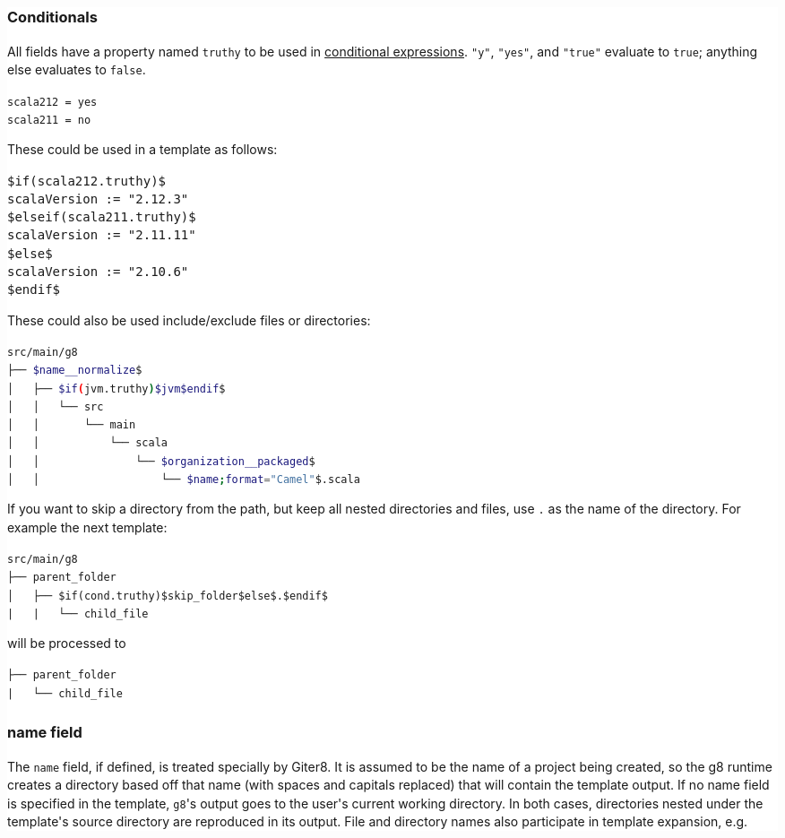 ### Conditionals

All fields have a property named `truthy` to be used in [conditional expressions][conditionals].
`"y"`, `"yes"`, and `"true"` evaluate to `true`; anything else evaluates to `false`.

```
scala212 = yes
scala211 = no
```

These could be used in a template as follows:

<pre>
$if(scala212.truthy)$
scalaVersion := "2.12.3"
$elseif(scala211.truthy)$
scalaVersion := "2.11.11"
$else$
scalaVersion := "2.10.6"
$endif$
</pre>


These could also be used include/exclude files or directories:

```bash
src/main/g8
├── $name__normalize$
│   ├── $if(jvm.truthy)$jvm$endif$
│   │   └── src
│   │       └── main
│   │           └── scala
│   │               └── $organization__packaged$
│   │                   └── $name;format="Camel"$.scala

```

If you want to skip a directory from the path, but keep all nested directories and files, use `.` as the name of the directory. For example the next template:

```
src/main/g8
├── parent_folder
│   ├── $if(cond.truthy)$skip_folder$else$.$endif$
|   |   └── child_file
```

will be processed to

```
├── parent_folder
|   └── child_file
```

[conditionals]: https://github.com/antlr/stringtemplate4/blob/master/doc/templates.md#conditionals

### name field

The `name` field, if defined, is treated specially by Giter8. It is
assumed to be the name of a project being created, so the g8 runtime
creates a directory based off that name (with spaces and capitals
replaced) that will contain the template output. If no name field is
specified in the template, `g8`'s output goes to the user's current
working directory. In both cases, directories nested under the
template's source directory are reproduced in its output. File and
directory names also participate in template expansion, e.g.


[launcher]: https://www.scala-sbt.org/1.x/docs/Setup.html
[new]: https://www.scala-sbt.org/1.x/docs/sbt-new-and-Templates.html
[uft]: https://github.com/unfiltered/unfiltered.g8
[wiki]: https://github.com/foundweekends/giter8/wiki/giter8-templates
  [CC0]: https://creativecommons.org/publicdomain/zero/1.0/
[st]: https://www.stringtemplate.org/
  [scripted]: https://www.scala-sbt.org/1.x/docs/Testing-sbt-plugins.html
  [wiki]: https://github.com/foundweekends/giter8/wiki/giter8-templates
  [mill-plugin]: https://github.com/ckipp01/mill-giter8
  [src-layout]: https://www.foundweekends.org/giter8/template.html#template+layout
[official page]: https://github.com/foundweekends/conscript
[conscript]: https://www.foundweekends.org/conscript/